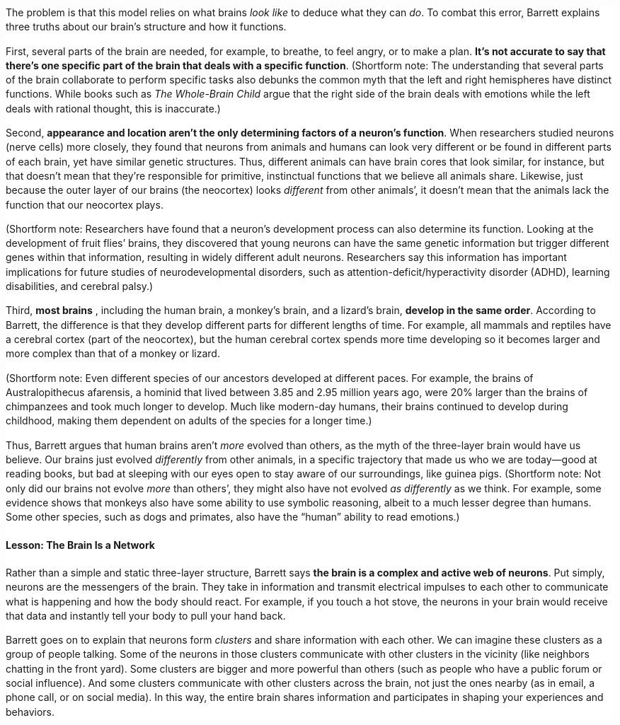 The problem is that this model relies on what brains _look like_ to deduce what they can _do_. To combat this error, Barrett explains three truths about our brain’s structure and how it functions.

First, several parts of the brain are needed, for example, to breathe, to feel angry, or to make a plan. **It’s not accurate to say that there’s one specific part of the brain that deals with a specific function**. (Shortform note: The understanding that several parts of the brain collaborate to perform specific tasks also debunks the common myth that the left and right hemispheres have distinct functions. While books such as _The Whole-Brain Child_ argue that the right side of the brain deals with emotions while the left deals with rational thought, this is inaccurate.)

Second, **appearance and location aren’t the only determining factors of a neuron’s function**. When researchers studied neurons (nerve cells) more closely, they found that neurons from animals and humans can look very different or be found in different parts of each brain, yet have similar genetic structures. Thus, different animals can have brain cores that look similar, for instance, but that doesn’t mean that they’re responsible for primitive, instinctual functions that we believe all animals share. Likewise, just because the outer layer of our brains (the neocortex) looks _different_ from other animals’, it doesn’t mean that the animals lack the function that our neocortex plays.

(Shortform note: Researchers have found that a neuron’s development process can also determine its function. Looking at the development of fruit flies’ brains, they discovered that young neurons can have the same genetic information but trigger different genes within that information, resulting in widely different adult neurons. Researchers say this information has important implications for future studies of neurodevelopmental disorders, such as attention-deficit/hyperactivity disorder (ADHD), learning disabilities, and cerebral palsy.)

Third, **most brains** , including the human brain, a monkey’s brain, and a lizard’s brain, **develop in the same order**. According to Barrett, the difference is that they develop different parts for different lengths of time. For example, all mammals and reptiles have a cerebral cortex (part of the neocortex), but the human cerebral cortex spends more time developing so it becomes larger and more complex than that of a monkey or lizard.

(Shortform note: Even different species of our ancestors developed at different paces. For example, the brains of Australopithecus afarensis, a hominid that lived between 3.85 and 2.95 million years ago, were 20% larger than the brains of chimpanzees and took much longer to develop. Much like modern-day humans, their brains continued to develop during childhood, making them dependent on adults of the species for a longer time.)

Thus, Barrett argues that human brains aren’t _more_ evolved than others, as the myth of the three-layer brain would have us believe. Our brains just evolved _differently_ from other animals, in a specific trajectory that made us who we are today—good at reading books, but bad at sleeping with our eyes open to stay aware of our surroundings, like guinea pigs. (Shortform note: Not only did our brains not evolve _more_ than others’, they might also have not evolved _as differently_ as we think. For example, some evidence shows that monkeys also have some ability to use symbolic reasoning, albeit to a much lesser degree than humans. Some other species, such as dogs and primates, also have the “human” ability to read emotions.)

#### Lesson: The Brain Is a Network

Rather than a simple and static three-layer structure, Barrett says **the brain is a complex and active web of neurons**. Put simply, neurons are the messengers of the brain. They take in information and transmit electrical impulses to each other to communicate what is happening and how the body should react. For example, if you touch a hot stove, the neurons in your brain would receive that data and instantly tell your body to pull your hand back.

Barrett goes on to explain that neurons form _clusters_ and share information with each other. We can imagine these clusters as a group of people talking. Some of the neurons in those clusters communicate with other clusters in the vicinity (like neighbors chatting in the front yard). Some clusters are bigger and more powerful than others (such as people who have a public forum or social influence). And some clusters communicate with other clusters across the brain, not just the ones nearby (as in email, a phone call, or on social media). In this way, the entire brain shares information and participates in shaping your experiences and behaviors.
